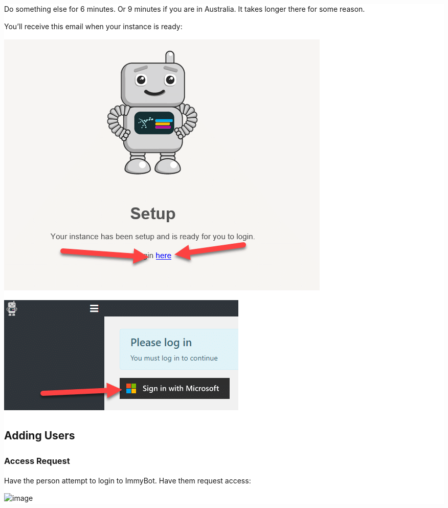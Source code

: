 Do something else for 6 minutes. Or 9 minutes if you are in Australia. It takes longer there for some reason.

You’ll receive this email when your instance is ready:

![](./.vitepress/images/2021-03-15-08-27-20.png)

![](./.vitepress/images/2021-03-15-08-27-29.png)

## Adding Users

### Access Request
Have the person attempt to login to ImmyBot. Have them request access:

![image](https://user-images.githubusercontent.com/1424395/153074628-4a22c81a-177e-4ebb-9845-898ab0f95d88.jpeg)
